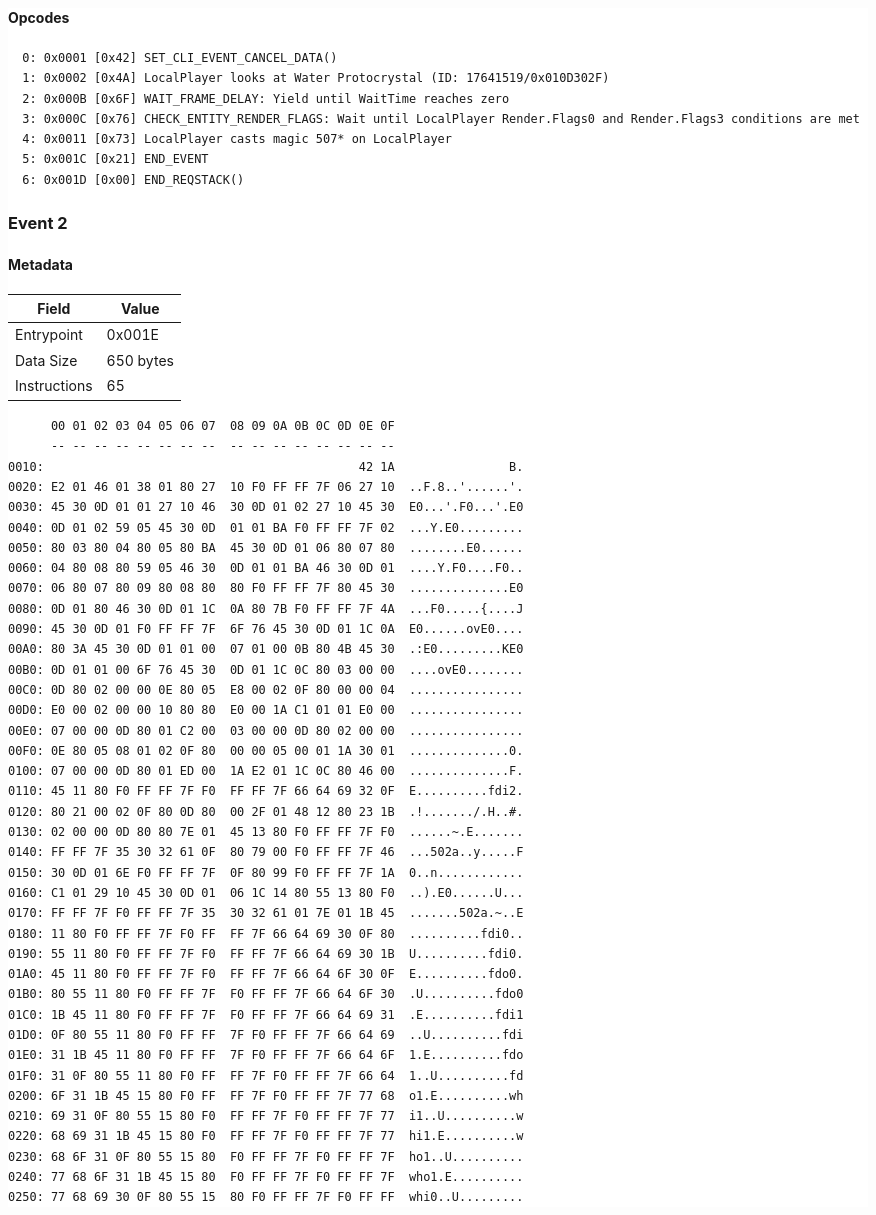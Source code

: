 #### Opcodes

```
  0: 0x0001 [0x42] SET_CLI_EVENT_CANCEL_DATA()
  1: 0x0002 [0x4A] LocalPlayer looks at Water Protocrystal (ID: 17641519/0x010D302F)
  2: 0x000B [0x6F] WAIT_FRAME_DELAY: Yield until WaitTime reaches zero
  3: 0x000C [0x76] CHECK_ENTITY_RENDER_FLAGS: Wait until LocalPlayer Render.Flags0 and Render.Flags3 conditions are met
  4: 0x0011 [0x73] LocalPlayer casts magic 507* on LocalPlayer
  5: 0x001C [0x21] END_EVENT
  6: 0x001D [0x00] END_REQSTACK()
```

### Event 2

#### Metadata

| Field        | Value     |
|--------------|-----------|
| Entrypoint   | 0x001E    |
| Data Size    | 650 bytes |
| Instructions | 65        |

```
      00 01 02 03 04 05 06 07  08 09 0A 0B 0C 0D 0E 0F
      -- -- -- -- -- -- -- --  -- -- -- -- -- -- -- --
0010:                                            42 1A                B.
0020: E2 01 46 01 38 01 80 27  10 F0 FF FF 7F 06 27 10  ..F.8..'......'.
0030: 45 30 0D 01 01 27 10 46  30 0D 01 02 27 10 45 30  E0...'.F0...'.E0
0040: 0D 01 02 59 05 45 30 0D  01 01 BA F0 FF FF 7F 02  ...Y.E0.........
0050: 80 03 80 04 80 05 80 BA  45 30 0D 01 06 80 07 80  ........E0......
0060: 04 80 08 80 59 05 46 30  0D 01 01 BA 46 30 0D 01  ....Y.F0....F0..
0070: 06 80 07 80 09 80 08 80  80 F0 FF FF 7F 80 45 30  ..............E0
0080: 0D 01 80 46 30 0D 01 1C  0A 80 7B F0 FF FF 7F 4A  ...F0.....{....J
0090: 45 30 0D 01 F0 FF FF 7F  6F 76 45 30 0D 01 1C 0A  E0......ovE0....
00A0: 80 3A 45 30 0D 01 01 00  07 01 00 0B 80 4B 45 30  .:E0.........KE0
00B0: 0D 01 01 00 6F 76 45 30  0D 01 1C 0C 80 03 00 00  ....ovE0........
00C0: 0D 80 02 00 00 0E 80 05  E8 00 02 0F 80 00 00 04  ................
00D0: E0 00 02 00 00 10 80 80  E0 00 1A C1 01 01 E0 00  ................
00E0: 07 00 00 0D 80 01 C2 00  03 00 00 0D 80 02 00 00  ................
00F0: 0E 80 05 08 01 02 0F 80  00 00 05 00 01 1A 30 01  ..............0.
0100: 07 00 00 0D 80 01 ED 00  1A E2 01 1C 0C 80 46 00  ..............F.
0110: 45 11 80 F0 FF FF 7F F0  FF FF 7F 66 64 69 32 0F  E..........fdi2.
0120: 80 21 00 02 0F 80 0D 80  00 2F 01 48 12 80 23 1B  .!......./.H..#.
0130: 02 00 00 0D 80 80 7E 01  45 13 80 F0 FF FF 7F F0  ......~.E.......
0140: FF FF 7F 35 30 32 61 0F  80 79 00 F0 FF FF 7F 46  ...502a..y.....F
0150: 30 0D 01 6E F0 FF FF 7F  0F 80 99 F0 FF FF 7F 1A  0..n............
0160: C1 01 29 10 45 30 0D 01  06 1C 14 80 55 13 80 F0  ..).E0......U...
0170: FF FF 7F F0 FF FF 7F 35  30 32 61 01 7E 01 1B 45  .......502a.~..E
0180: 11 80 F0 FF FF 7F F0 FF  FF 7F 66 64 69 30 0F 80  ..........fdi0..
0190: 55 11 80 F0 FF FF 7F F0  FF FF 7F 66 64 69 30 1B  U..........fdi0.
01A0: 45 11 80 F0 FF FF 7F F0  FF FF 7F 66 64 6F 30 0F  E..........fdo0.
01B0: 80 55 11 80 F0 FF FF 7F  F0 FF FF 7F 66 64 6F 30  .U..........fdo0
01C0: 1B 45 11 80 F0 FF FF 7F  F0 FF FF 7F 66 64 69 31  .E..........fdi1
01D0: 0F 80 55 11 80 F0 FF FF  7F F0 FF FF 7F 66 64 69  ..U..........fdi
01E0: 31 1B 45 11 80 F0 FF FF  7F F0 FF FF 7F 66 64 6F  1.E..........fdo
01F0: 31 0F 80 55 11 80 F0 FF  FF 7F F0 FF FF 7F 66 64  1..U..........fd
0200: 6F 31 1B 45 15 80 F0 FF  FF 7F F0 FF FF 7F 77 68  o1.E..........wh
0210: 69 31 0F 80 55 15 80 F0  FF FF 7F F0 FF FF 7F 77  i1..U..........w
0220: 68 69 31 1B 45 15 80 F0  FF FF 7F F0 FF FF 7F 77  hi1.E..........w
0230: 68 6F 31 0F 80 55 15 80  F0 FF FF 7F F0 FF FF 7F  ho1..U..........
0240: 77 68 6F 31 1B 45 15 80  F0 FF FF 7F F0 FF FF 7F  who1.E..........
0250: 77 68 69 30 0F 80 55 15  80 F0 FF FF 7F F0 FF FF  whi0..U.........
```